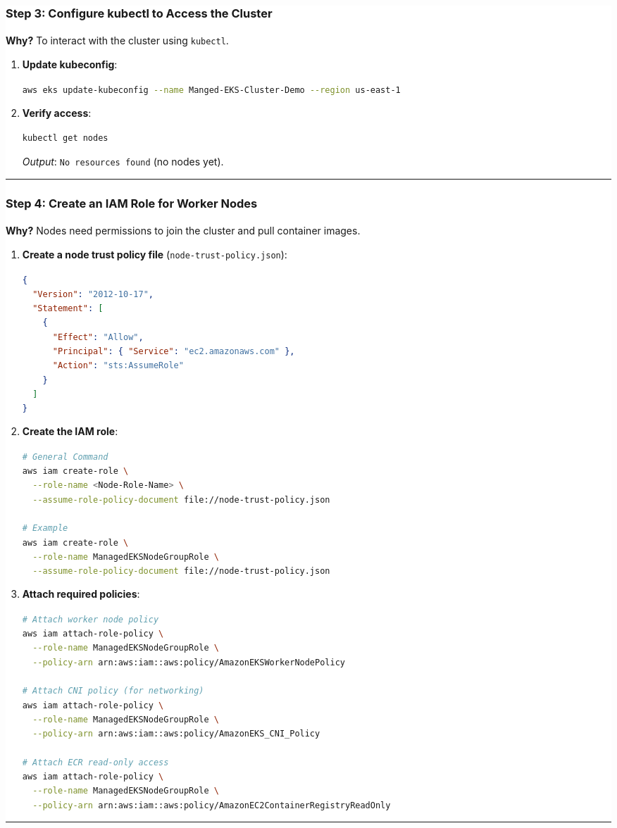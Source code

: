 
### **Step 3: Configure kubectl to Access the Cluster**  
**Why?** To interact with the cluster using `kubectl`.  

1. **Update kubeconfig**:  
   ```bash
   aws eks update-kubeconfig --name Manged-EKS-Cluster-Demo --region us-east-1
   ```  

2. **Verify access**:  
   ```bash
   kubectl get nodes
   ```  
   *Output*: `No resources found` (no nodes yet).  

---

### **Step 4: Create an IAM Role for Worker Nodes**  
**Why?** Nodes need permissions to join the cluster and pull container images.  

1. **Create a node trust policy file** (`node-trust-policy.json`):  
   ```json
   {
     "Version": "2012-10-17",
     "Statement": [
       {
         "Effect": "Allow",
         "Principal": { "Service": "ec2.amazonaws.com" },
         "Action": "sts:AssumeRole"
       }
     ]
   }
   ```  

2. **Create the IAM role**:  
   ```bash
   # General Command
   aws iam create-role \
     --role-name <Node-Role-Name> \
     --assume-role-policy-document file://node-trust-policy.json

   # Example
   aws iam create-role \
     --role-name ManagedEKSNodeGroupRole \
     --assume-role-policy-document file://node-trust-policy.json
   ```  

3. **Attach required policies**:  
   ```bash
   # Attach worker node policy
   aws iam attach-role-policy \
     --role-name ManagedEKSNodeGroupRole \
     --policy-arn arn:aws:iam::aws:policy/AmazonEKSWorkerNodePolicy

   # Attach CNI policy (for networking)
   aws iam attach-role-policy \
     --role-name ManagedEKSNodeGroupRole \
     --policy-arn arn:aws:iam::aws:policy/AmazonEKS_CNI_Policy

   # Attach ECR read-only access
   aws iam attach-role-policy \
     --role-name ManagedEKSNodeGroupRole \
     --policy-arn arn:aws:iam::aws:policy/AmazonEC2ContainerRegistryReadOnly
   ```  

---